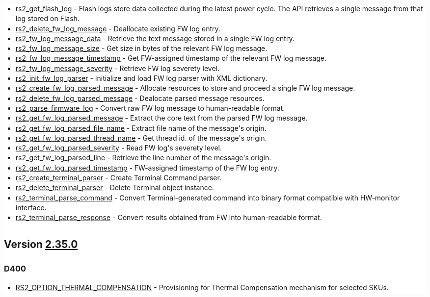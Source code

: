   - [rs2_get_flash_log](https://github.com/IntelRealSense/librealsense/blob/v2.36.0/include/librealsense2/h/rs_internal.h#L375) - Flash logs store data collected during the latest power cycle. The API retrieves a single message from that log stored on Flash.
  - [rs2_delete_fw_log_message](https://github.com/IntelRealSense/librealsense/blob/v2.36.0/include/librealsense2/h/rs_internal.h#L381) - Deallocate existing FW log entry.
  - [rs2_fw_log_message_data](https://github.com/IntelRealSense/librealsense/blob/v2.36.0/include/librealsense2/h/rs_internal.h#L389) - Retrieve the text message stored in a single FW log entry.
  - [rs2_fw_log_message_size](https://github.com/IntelRealSense/librealsense/blob/v2.36.0/include/librealsense2/h/rs_internal.h#L397) - Get size in bytes of the relevant FW log message.
  - [rs2_fw_log_message_timestamp](https://github.com/IntelRealSense/librealsense/blob/v2.36.0/include/librealsense2/h/rs_internal.h#L406)  - Get FW-assigned timestamp of the relevant FW log message.
  - [rs2_fw_log_message_severity](https://github.com/IntelRealSense/librealsense/blob/v2.36.0/include/librealsense2/h/rs_internal.h#L414) - Retrieve FW log severety level.
  - [rs2_init_fw_log_parser](https://github.com/IntelRealSense/librealsense/blob/v2.36.0/include/librealsense2/h/rs_internal.h#L423) - Initialize and load FW log parser with XML dictionary.
  - [rs2_create_fw_log_parsed_message](https://github.com/IntelRealSense/librealsense/blob/v2.36.0/include/librealsense2/h/rs_internal.h#L432) - Allocate resources to store and proceed a single FW log message.
  - [rs2_delete_fw_log_parsed_message](https://github.com/IntelRealSense/librealsense/blob/v2.36.0/include/librealsense2/h/rs_internal.h#L438) - Dealocate parsed message resources.
  - [rs2_parse_firmware_log](https://github.com/IntelRealSense/librealsense/blob/v2.36.0/include/librealsense2/h/rs_internal.h#L449) - Convert raw FW log message to human-readable format.
  - [rs2_get_fw_log_parsed_message](https://github.com/IntelRealSense/librealsense/blob/v2.36.0/include/librealsense2/h/rs_internal.h#L457) - Extract the core text from the parsed FW log message.
  - [rs2_get_fw_log_parsed_file_name](https://github.com/IntelRealSense/librealsense/blob/v2.36.0/include/librealsense2/h/rs_internal.h#L465) - Extract file name of the message's origin.
  - [rs2_get_fw_log_parsed_thread_name](https://github.com/IntelRealSense/librealsense/blob/v2.36.0/include/librealsense2/h/rs_internal.h#L473) - Get thread id. of the message's origin.
  - [rs2_get_fw_log_parsed_severity](https://github.com/IntelRealSense/librealsense/blob/v2.36.0/include/librealsense2/h/rs_internal.h#L481) - Read FW log's severety level.
  - [rs2_get_fw_log_parsed_line](https://github.com/IntelRealSense/librealsense/blob/v2.36.0/include/librealsense2/h/rs_internal.h#L489) - Retrieve the line number of the message's origin.
  - [rs2_get_fw_log_parsed_timestamp](https://github.com/IntelRealSense/librealsense/blob/v2.36.0/include/librealsense2/h/rs_internal.h#L497) - FW-assigned timestamp of the FW log entry.
  - [rs2_create_terminal_parser](https://github.com/IntelRealSense/librealsense/blob/v2.36.0/include/librealsense2/h/rs_internal.h#L505) - Create Terminal Command parser.
  - [rs2_delete_terminal_parser](https://github.com/IntelRealSense/librealsense/blob/v2.36.0/include/librealsense2/h/rs_internal.h#L511) - Delete Terminal object instance.
  - [rs2_terminal_parse_command](https://github.com/IntelRealSense/librealsense/blob/v2.36.0/include/librealsense2/h/rs_internal.h#L521) - Convert Terminal-generated command into binary format compatible with HW-monitor interface.
  - [rs2_terminal_parse_response](https://github.com/IntelRealSense/librealsense/blob/v2.36.0/include/librealsense2/h/rs_internal.h#L534) - Convert results obtained from FW into human-readable format.


## Version [2.35.0](https://github.com/IntelRealSense/librealsense/releases/tag/v2.35.0)

### D400
 - [RS2_OPTION_THERMAL_COMPENSATION](https://github.com/IntelRealSense/librealsense/blob/v2.35.0/include/librealsense2/h/rs_option.h#L96) - Provisioning for Thermal Compensation mechanism for selected SKUs.

